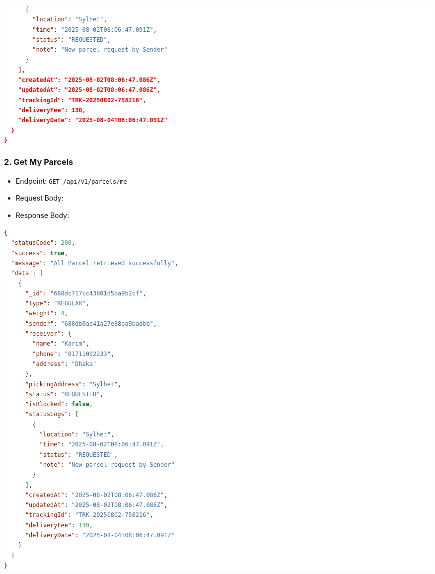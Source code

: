 ```json
      {
        "location": "Sylhet",
        "time": "2025-08-02T08:06:47.091Z",
        "status": "REQUESTED",
        "note": "New parcel request by Sender"
      }
    ],
    "createdAt": "2025-08-02T08:06:47.086Z",
    "updatedAt": "2025-08-02T08:06:47.086Z",
    "trackingId": "TRK-20250802-758216",
    "deliveryFee": 130,
    "deliveryDate": "2025-08-04T08:06:47.091Z"
  }
}
```

### 2. Get My Parcels

- Endpoint: `GET /api/v1/parcels/me`

- Request Body:

- Response Body:

```json
{
  "statusCode": 200,
  "success": true,
  "message": "All Parcel retrieved successfully",
  "data": [
    {
      "_id": "688dc717cc43801d5ba9b2cf",
      "type": "REGULAR",
      "weight": 4,
      "sender": "688db0ac41a27e88ea9badbb",
      "receiver": {
        "name": "Karim",
        "phone": "01711002233",
        "address": "Dhaka"
      },
      "pickingAddress": "Sylhet",
      "status": "REQUESTED",
      "isBlocked": false,
      "statusLogs": [
        {
          "location": "Sylhet",
          "time": "2025-08-02T08:06:47.091Z",
          "status": "REQUESTED",
          "note": "New parcel request by Sender"
        }
      ],
      "createdAt": "2025-08-02T08:06:47.086Z",
      "updatedAt": "2025-08-02T08:06:47.086Z",
      "trackingId": "TRK-20250802-758216",
      "deliveryFee": 130,
      "deliveryDate": "2025-08-04T08:06:47.091Z"
    }
  ]
}
```
